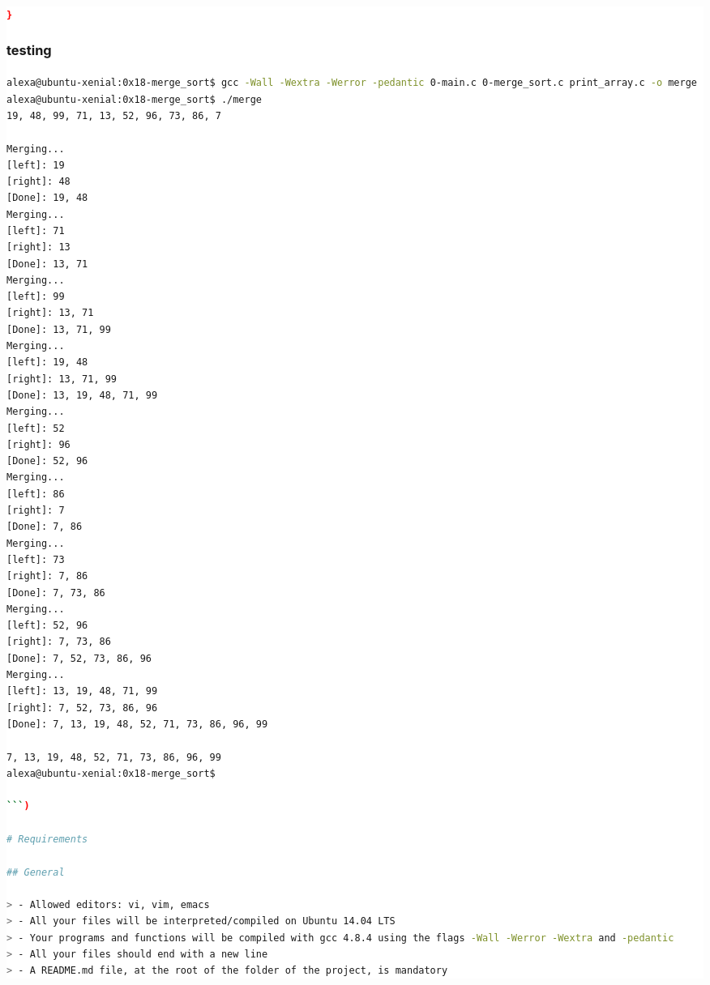 ```sh
}

```

### testing

```sh
alexa@ubuntu-xenial:0x18-merge_sort$ gcc -Wall -Wextra -Werror -pedantic 0-main.c 0-merge_sort.c print_array.c -o merge
alexa@ubuntu-xenial:0x18-merge_sort$ ./merge
19, 48, 99, 71, 13, 52, 96, 73, 86, 7

Merging...
[left]: 19
[right]: 48
[Done]: 19, 48
Merging...
[left]: 71
[right]: 13
[Done]: 13, 71
Merging...
[left]: 99
[right]: 13, 71
[Done]: 13, 71, 99
Merging...
[left]: 19, 48
[right]: 13, 71, 99
[Done]: 13, 19, 48, 71, 99
Merging...
[left]: 52
[right]: 96
[Done]: 52, 96
Merging...
[left]: 86
[right]: 7
[Done]: 7, 86
Merging...
[left]: 73
[right]: 7, 86
[Done]: 7, 73, 86
Merging...
[left]: 52, 96
[right]: 7, 73, 86
[Done]: 7, 52, 73, 86, 96
Merging...
[left]: 13, 19, 48, 71, 99
[right]: 7, 52, 73, 86, 96
[Done]: 7, 13, 19, 48, 52, 71, 73, 86, 96, 99

7, 13, 19, 48, 52, 71, 73, 86, 96, 99
alexa@ubuntu-xenial:0x18-merge_sort$

```)

# Requirements

## General

> - Allowed editors: vi, vim, emacs
> - All your files will be interpreted/compiled on Ubuntu 14.04 LTS
> - Your programs and functions will be compiled with gcc 4.8.4 using the flags -Wall -Werror -Wextra and -pedantic
> - All your files should end with a new line
> - A README.md file, at the root of the folder of the project, is mandatory
```
